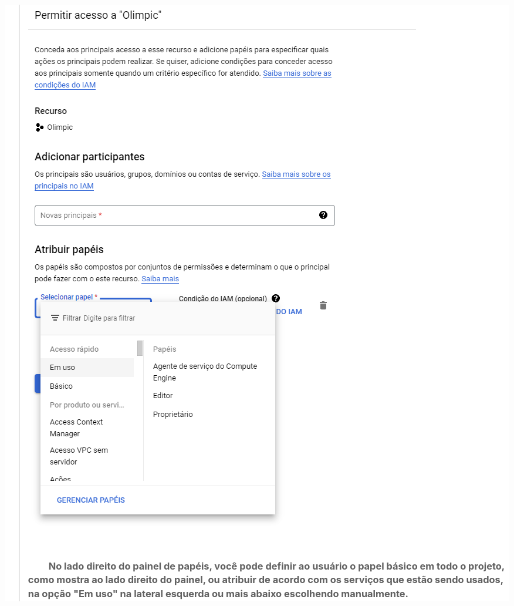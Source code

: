 > <img src="./img/02-selecionar-funcao.png">
> <br>
> <br>
>
> ### &nbsp;&nbsp;&nbsp;&nbsp;&nbsp;&nbsp;&nbsp;&nbsp; No lado direito do painel de papéis, você pode definir ao usuário o papel básico em todo o projeto, como mostra ao lado direito do painel, ou atribuir de acordo com os serviços que estão sendo usados, na opção "Em uso" na lateral esquerda ou mais abaixo escolhendo manualmente.
